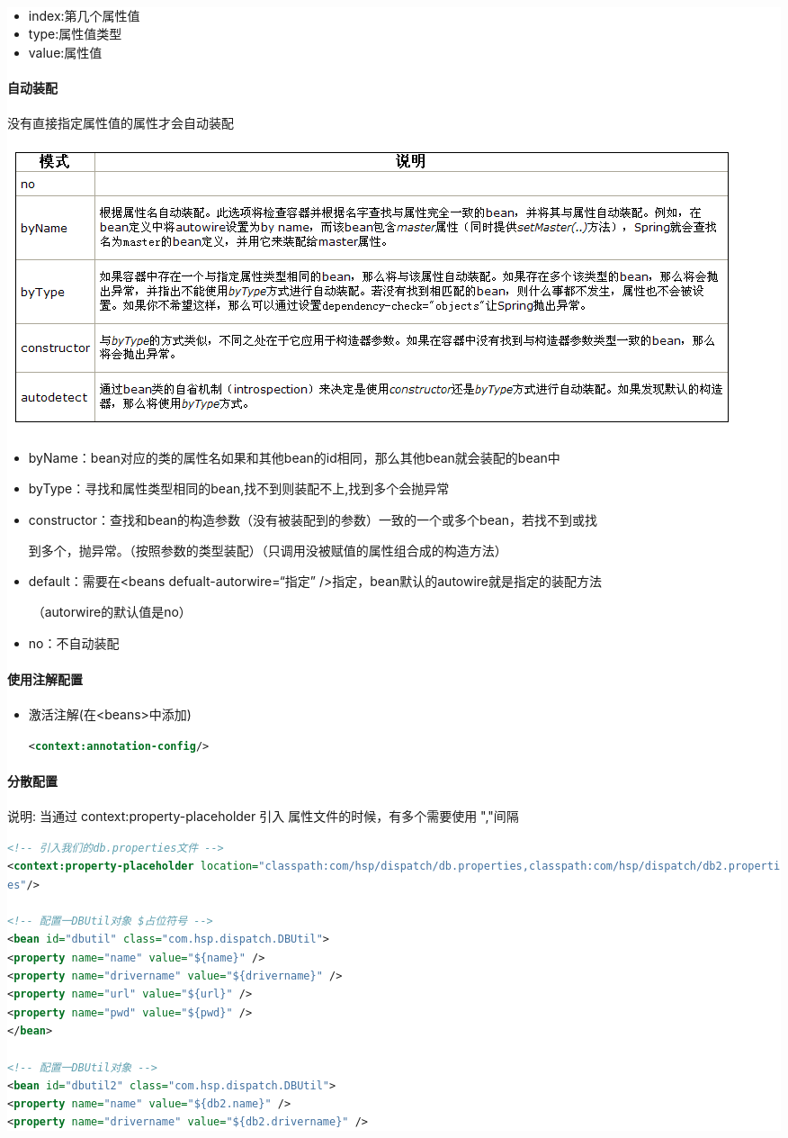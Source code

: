   - index:第几个属性值
  - type:属性值类型
  - value:属性值

  #### 自动装配

  没有直接指定属性值的属性才会自动装配

  ![img](pictures/spring4.png)

  - byName：bean对应的类的属性名如果和其他bean的id相同，那么其他bean就会装配的bean中

  - byType：寻找和属性类型相同的bean,找不到则装配不上,找到多个会抛异常

  - constructor：查找和bean的构造参数（没有被装配到的参数）一致的一个或多个bean，若找不到或找

    ​			   到多个，抛异常。（按照参数的类型装配）（只调用没被赋值的属性组合成的构造方法）

  - default：需要在\<beans defualt-autorwire=“指定” />指定，bean默认的autowire就是指定的装配方法

    ​		（autorwire的默认值是no）

  - no：不自动装配

  #### 使用注解配置

  - 激活注解(在\<beans>中添加)

    ```xml
    <context:annotation-config/>
    ```

  #### 分散配置

  说明: 当通过 context:property-placeholder 引入 属性文件的时候，有多个需要使用 ","间隔

  ```xml
  <!-- 引入我们的db.properties文件 -->
  <context:property-placeholder location="classpath:com/hsp/dispatch/db.properties,classpath:com/hsp/dispatch/db2.properties"/>

  <!-- 配置一DBUtil对象 $占位符号 -->
  <bean id="dbutil" class="com.hsp.dispatch.DBUtil">
  <property name="name" value="${name}" />
  <property name="drivername" value="${drivername}" />
  <property name="url" value="${url}" />
  <property name="pwd" value="${pwd}" />
  </bean>

  <!-- 配置一DBUtil对象 -->
  <bean id="dbutil2" class="com.hsp.dispatch.DBUtil">
  <property name="name" value="${db2.name}" />
  <property name="drivername" value="${db2.drivername}" />
  ```